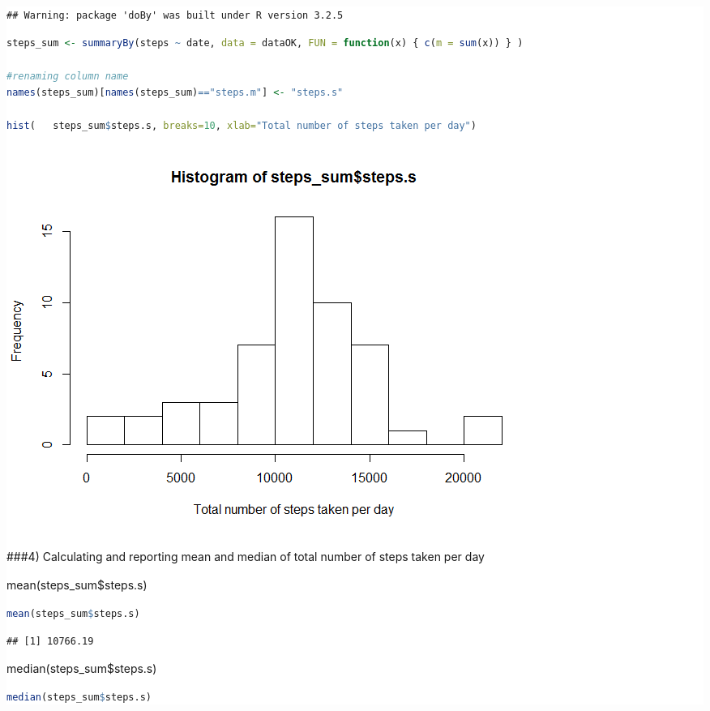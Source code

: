 ```
## Warning: package 'doBy' was built under R version 3.2.5
```

```r
steps_sum <- summaryBy(steps ~ date, data = dataOK,	FUN = function(x) { c(m = sum(x)) } )

#renaming column name
names(steps_sum)[names(steps_sum)=="steps.m"] <- "steps.s"

hist(	steps_sum$steps.s, breaks=10, xlab="Total number of steps taken per day")
```

![](PA1_template_files/figure-html/unnamed-chunk-9-1.png)


###4) Calculating and reporting mean and median of total number of steps taken per day

mean(steps_sum$steps.s)

```r
mean(steps_sum$steps.s) 
```

```
## [1] 10766.19
```

median(steps_sum$steps.s) 

```r
median(steps_sum$steps.s) 
```
